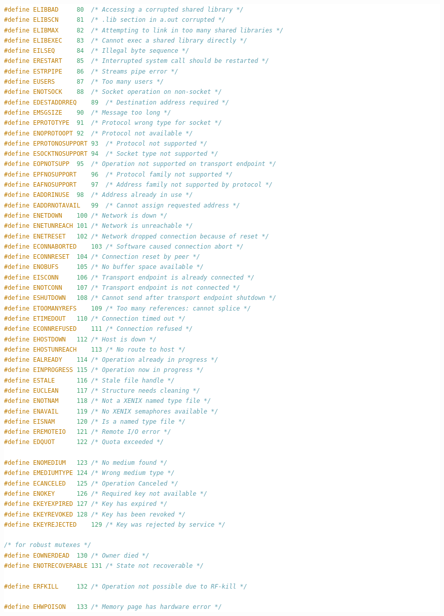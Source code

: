 ```c
#define	ELIBBAD		80	/* Accessing a corrupted shared library */
#define	ELIBSCN		81	/* .lib section in a.out corrupted */
#define	ELIBMAX		82	/* Attempting to link in too many shared libraries */
#define	ELIBEXEC	83	/* Cannot exec a shared library directly */
#define	EILSEQ		84	/* Illegal byte sequence */
#define	ERESTART	85	/* Interrupted system call should be restarted */
#define	ESTRPIPE	86	/* Streams pipe error */
#define	EUSERS		87	/* Too many users */
#define	ENOTSOCK	88	/* Socket operation on non-socket */
#define	EDESTADDRREQ	89	/* Destination address required */
#define	EMSGSIZE	90	/* Message too long */
#define	EPROTOTYPE	91	/* Protocol wrong type for socket */
#define	ENOPROTOOPT	92	/* Protocol not available */
#define	EPROTONOSUPPORT	93	/* Protocol not supported */
#define	ESOCKTNOSUPPORT	94	/* Socket type not supported */
#define	EOPNOTSUPP	95	/* Operation not supported on transport endpoint */
#define	EPFNOSUPPORT	96	/* Protocol family not supported */
#define	EAFNOSUPPORT	97	/* Address family not supported by protocol */
#define	EADDRINUSE	98	/* Address already in use */
#define	EADDRNOTAVAIL	99	/* Cannot assign requested address */
#define	ENETDOWN	100	/* Network is down */
#define	ENETUNREACH	101	/* Network is unreachable */
#define	ENETRESET	102	/* Network dropped connection because of reset */
#define	ECONNABORTED	103	/* Software caused connection abort */
#define	ECONNRESET	104	/* Connection reset by peer */
#define	ENOBUFS		105	/* No buffer space available */
#define	EISCONN		106	/* Transport endpoint is already connected */
#define	ENOTCONN	107	/* Transport endpoint is not connected */
#define	ESHUTDOWN	108	/* Cannot send after transport endpoint shutdown */
#define	ETOOMANYREFS	109	/* Too many references: cannot splice */
#define	ETIMEDOUT	110	/* Connection timed out */
#define	ECONNREFUSED	111	/* Connection refused */
#define	EHOSTDOWN	112	/* Host is down */
#define	EHOSTUNREACH	113	/* No route to host */
#define	EALREADY	114	/* Operation already in progress */
#define	EINPROGRESS	115	/* Operation now in progress */
#define	ESTALE		116	/* Stale file handle */
#define	EUCLEAN		117	/* Structure needs cleaning */
#define	ENOTNAM		118	/* Not a XENIX named type file */
#define	ENAVAIL		119	/* No XENIX semaphores available */
#define	EISNAM		120	/* Is a named type file */
#define	EREMOTEIO	121	/* Remote I/O error */
#define	EDQUOT		122	/* Quota exceeded */

#define	ENOMEDIUM	123	/* No medium found */
#define	EMEDIUMTYPE	124	/* Wrong medium type */
#define	ECANCELED	125	/* Operation Canceled */
#define	ENOKEY		126	/* Required key not available */
#define	EKEYEXPIRED	127	/* Key has expired */
#define	EKEYREVOKED	128	/* Key has been revoked */
#define	EKEYREJECTED	129	/* Key was rejected by service */

/* for robust mutexes */
#define	EOWNERDEAD	130	/* Owner died */
#define	ENOTRECOVERABLE	131	/* State not recoverable */

#define ERFKILL		132	/* Operation not possible due to RF-kill */

#define EHWPOISON	133	/* Memory page has hardware error */
```
